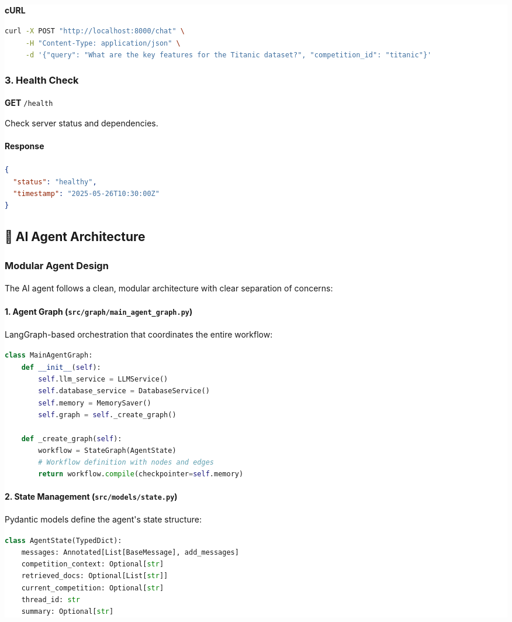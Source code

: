 **cURL**
```bash
curl -X POST "http://localhost:8000/chat" \
     -H "Content-Type: application/json" \
     -d '{"query": "What are the key features for the Titanic dataset?", "competition_id": "titanic"}'
```

### 3. Health Check
**GET** `/health`

Check server status and dependencies.

#### Response
```json
{
  "status": "healthy",
  "timestamp": "2025-05-26T10:30:00Z"
}
```

## 🤖 AI Agent Architecture

### Modular Agent Design

The AI agent follows a clean, modular architecture with clear separation of concerns:

#### 1. **Agent Graph** (`src/graph/main_agent_graph.py`)
LangGraph-based orchestration that coordinates the entire workflow:

```python
class MainAgentGraph:
    def __init__(self):
        self.llm_service = LLMService()
        self.database_service = DatabaseService()
        self.memory = MemorySaver()
        self.graph = self._create_graph()
    
    def _create_graph(self):
        workflow = StateGraph(AgentState)
        # Workflow definition with nodes and edges
        return workflow.compile(checkpointer=self.memory)
```

#### 2. **State Management** (`src/models/state.py`)
Pydantic models define the agent's state structure:

```python
class AgentState(TypedDict):
    messages: Annotated[List[BaseMessage], add_messages]
    competition_context: Optional[str]
    retrieved_docs: Optional[List[str]]
    current_competition: Optional[str]
    thread_id: str
    summary: Optional[str]
```
